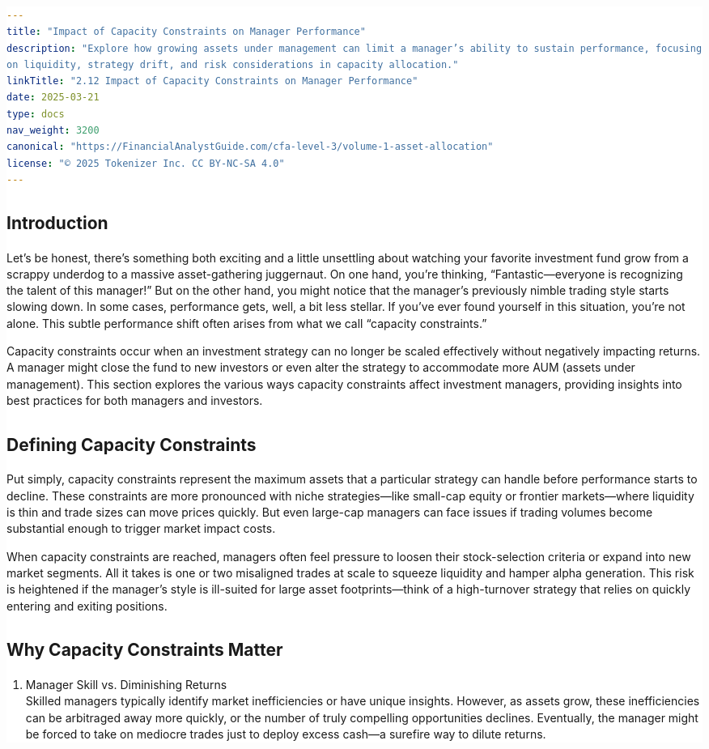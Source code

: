 ```yaml
---
title: "Impact of Capacity Constraints on Manager Performance"
description: "Explore how growing assets under management can limit a manager’s ability to sustain performance, focusing on liquidity, strategy drift, and risk considerations in capacity allocation."
linkTitle: "2.12 Impact of Capacity Constraints on Manager Performance"
date: 2025-03-21
type: docs
nav_weight: 3200
canonical: "https://FinancialAnalystGuide.com/cfa-level-3/volume-1-asset-allocation"
license: "© 2025 Tokenizer Inc. CC BY-NC-SA 4.0"
---
```


## Introduction

Let’s be honest, there’s something both exciting and a little unsettling about watching your favorite investment fund grow from a scrappy underdog to a massive asset-gathering juggernaut. On one hand, you’re thinking, “Fantastic—everyone is recognizing the talent of this manager!” But on the other hand, you might notice that the manager’s previously nimble trading style starts slowing down. In some cases, performance gets, well, a bit less stellar. If you’ve ever found yourself in this situation, you’re not alone. This subtle performance shift often arises from what we call “capacity constraints.”

Capacity constraints occur when an investment strategy can no longer be scaled effectively without negatively impacting returns. A manager might close the fund to new investors or even alter the strategy to accommodate more AUM (assets under management). This section explores the various ways capacity constraints affect investment managers, providing insights into best practices for both managers and investors.

## Defining Capacity Constraints

Put simply, capacity constraints represent the maximum assets that a particular strategy can handle before performance starts to decline. These constraints are more pronounced with niche strategies—like small-cap equity or frontier markets—where liquidity is thin and trade sizes can move prices quickly. But even large-cap managers can face issues if trading volumes become substantial enough to trigger market impact costs.

When capacity constraints are reached, managers often feel pressure to loosen their stock-selection criteria or expand into new market segments. All it takes is one or two misaligned trades at scale to squeeze liquidity and hamper alpha generation. This risk is heightened if the manager’s style is ill-suited for large asset footprints—think of a high-turnover strategy that relies on quickly entering and exiting positions.

## Why Capacity Constraints Matter

1. Manager Skill vs. Diminishing Returns  
   Skilled managers typically identify market inefficiencies or have unique insights. However, as assets grow, these inefficiencies can be arbitraged away more quickly, or the number of truly compelling opportunities declines. Eventually, the manager might be forced to take on mediocre trades just to deploy excess cash—a surefire way to dilute returns.
